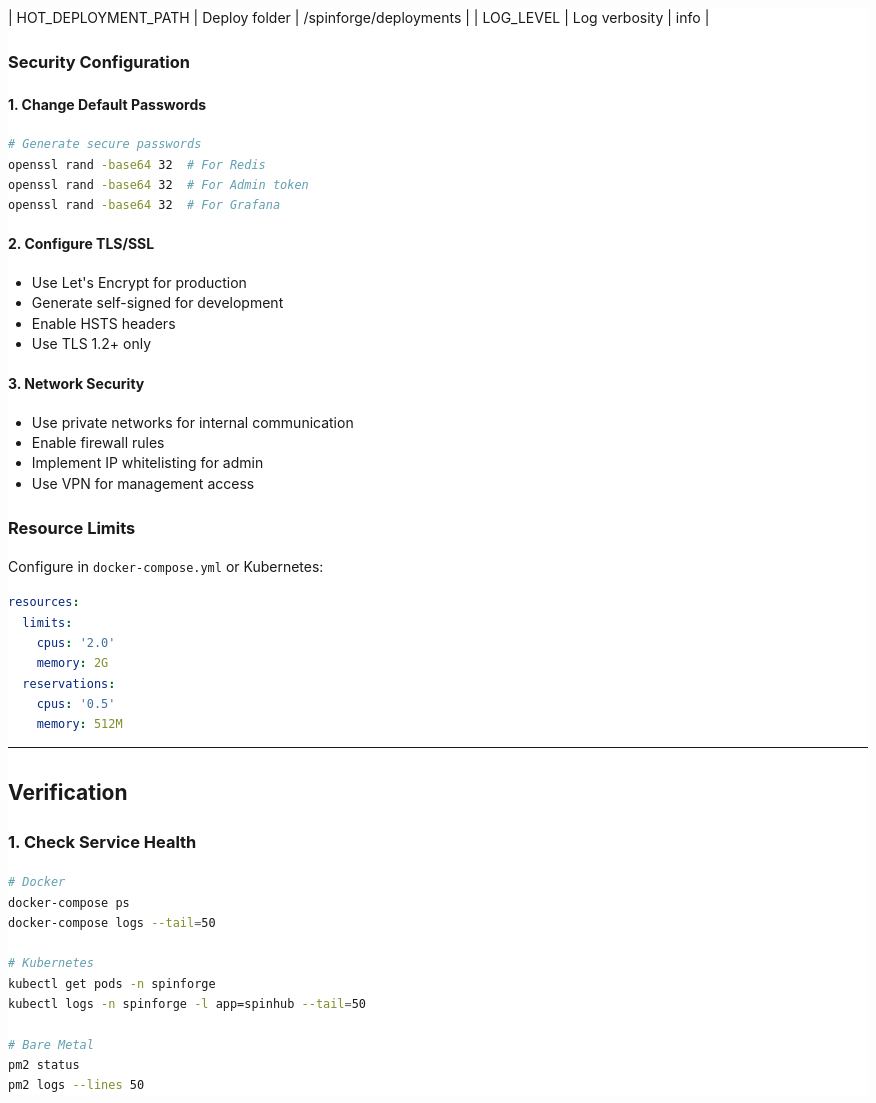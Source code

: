 | HOT_DEPLOYMENT_PATH | Deploy folder | /spinforge/deployments |
| LOG_LEVEL | Log verbosity | info |

### Security Configuration

#### 1. Change Default Passwords
```bash
# Generate secure passwords
openssl rand -base64 32  # For Redis
openssl rand -base64 32  # For Admin token
openssl rand -base64 32  # For Grafana
```

#### 2. Configure TLS/SSL
- Use Let's Encrypt for production
- Generate self-signed for development
- Enable HSTS headers
- Use TLS 1.2+ only

#### 3. Network Security
- Use private networks for internal communication
- Enable firewall rules
- Implement IP whitelisting for admin
- Use VPN for management access

### Resource Limits

Configure in `docker-compose.yml` or Kubernetes:
```yaml
resources:
  limits:
    cpus: '2.0'
    memory: 2G
  reservations:
    cpus: '0.5'
    memory: 512M
```

---

## Verification

### 1. Check Service Health

```bash
# Docker
docker-compose ps
docker-compose logs --tail=50

# Kubernetes
kubectl get pods -n spinforge
kubectl logs -n spinforge -l app=spinhub --tail=50

# Bare Metal
pm2 status
pm2 logs --lines 50
```

